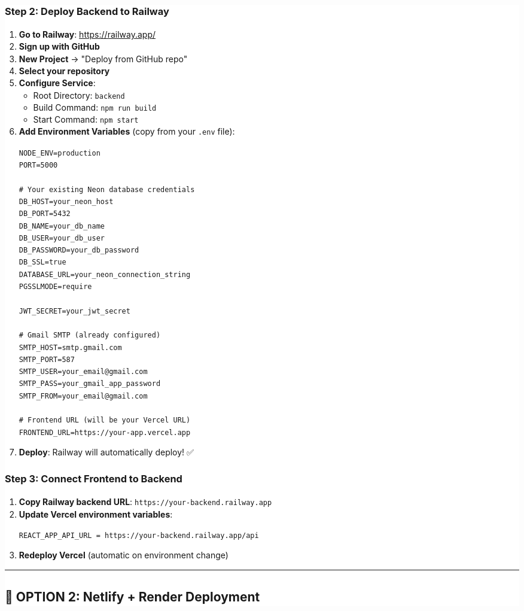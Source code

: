 ### **Step 2: Deploy Backend to Railway**

1. **Go to Railway**: https://railway.app/
2. **Sign up with GitHub**
3. **New Project** → "Deploy from GitHub repo"
4. **Select your repository**
5. **Configure Service**:
   - Root Directory: `backend`
   - Build Command: `npm run build`
   - Start Command: `npm start`
6. **Add Environment Variables** (copy from your `.env` file):
   ```
   NODE_ENV=production
   PORT=5000
   
   # Your existing Neon database credentials
   DB_HOST=your_neon_host
   DB_PORT=5432
   DB_NAME=your_db_name
   DB_USER=your_db_user
   DB_PASSWORD=your_db_password
   DB_SSL=true
   DATABASE_URL=your_neon_connection_string
   PGSSLMODE=require
   
   JWT_SECRET=your_jwt_secret
   
   # Gmail SMTP (already configured)
   SMTP_HOST=smtp.gmail.com
   SMTP_PORT=587
   SMTP_USER=your_email@gmail.com
   SMTP_PASS=your_gmail_app_password
   SMTP_FROM=your_email@gmail.com
   
   # Frontend URL (will be your Vercel URL)
   FRONTEND_URL=https://your-app.vercel.app
   ```
7. **Deploy**: Railway will automatically deploy! ✅

### **Step 3: Connect Frontend to Backend**

1. **Copy Railway backend URL**: `https://your-backend.railway.app`
2. **Update Vercel environment variables**:
   ```
   REACT_APP_API_URL = https://your-backend.railway.app/api
   ```
3. **Redeploy Vercel** (automatic on environment change)

---

## 🚀 **OPTION 2: Netlify + Render Deployment**
